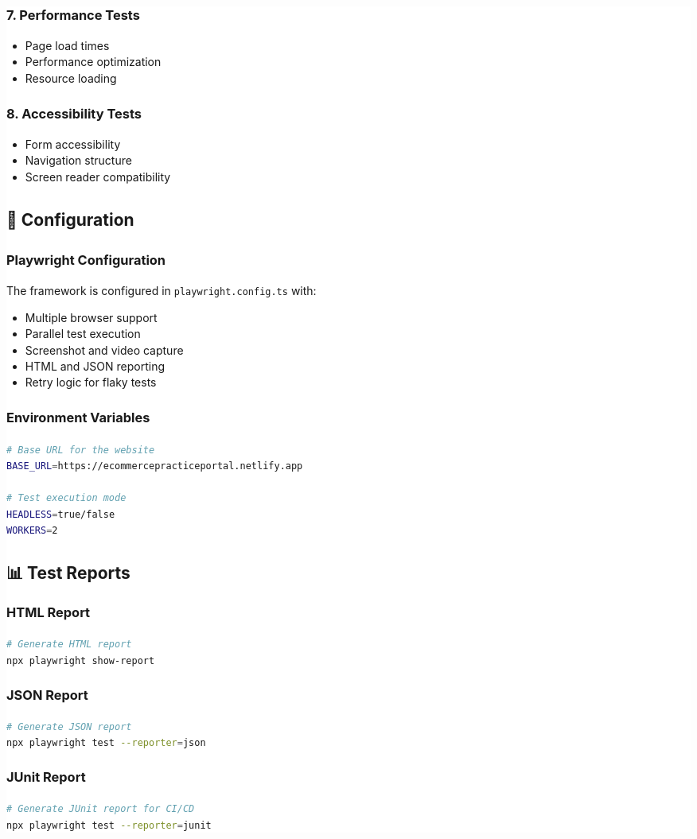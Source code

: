 ### 7. Performance Tests
- Page load times
- Performance optimization
- Resource loading

### 8. Accessibility Tests
- Form accessibility
- Navigation structure
- Screen reader compatibility

## 🔧 Configuration

### Playwright Configuration
The framework is configured in `playwright.config.ts` with:
- Multiple browser support
- Parallel test execution
- Screenshot and video capture
- HTML and JSON reporting
- Retry logic for flaky tests

### Environment Variables
```bash
# Base URL for the website
BASE_URL=https://ecommercepracticeportal.netlify.app

# Test execution mode
HEADLESS=true/false
WORKERS=2
```

## 📊 Test Reports

### HTML Report
```bash
# Generate HTML report
npx playwright show-report
```

### JSON Report
```bash
# Generate JSON report
npx playwright test --reporter=json
```

### JUnit Report
```bash
# Generate JUnit report for CI/CD
npx playwright test --reporter=junit
```
